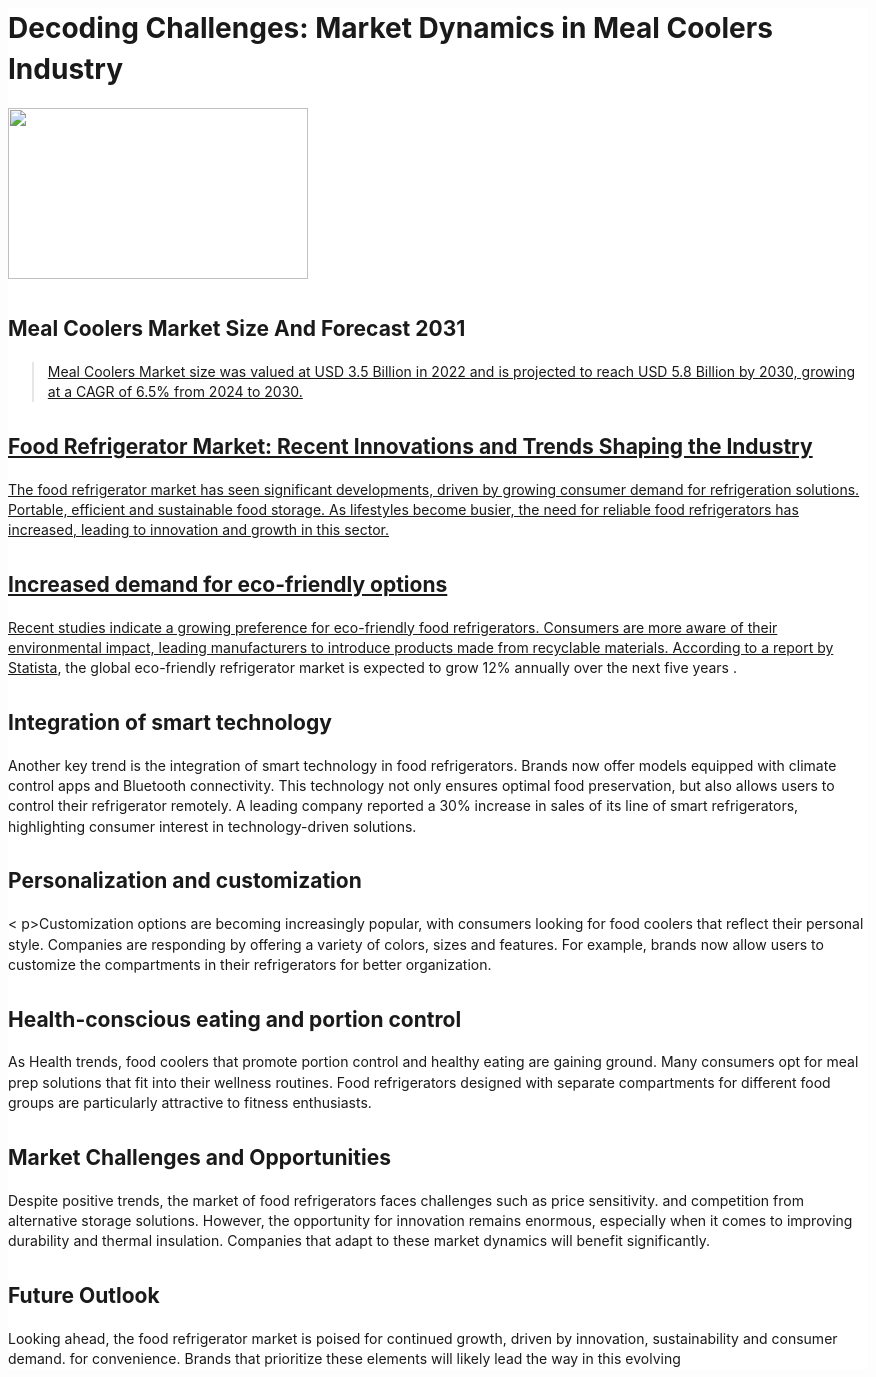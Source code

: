 <h1>Decoding Challenges: Market Dynamics in Meal Coolers Industry</h1><img src="https://ffe5etoiles.com/wp-content/uploads/2025/01/MST7-300x171.png" alt="" width="300" height="171" class="aligncenter size-medium wp-image-105565" /><h2>Meal Coolers Market Size And Forecast 2031</h2><blockquote><p><p><a href="https://www.verifiedmarketreports.com/download-sample/?rid=436144&utm_source=Github&utm_medium=364" target="_blank">Meal Coolers Market size was valued at USD 3.5 Billion in 2022 and is projected to reach USD 5.8 Billion by 2030, growing at a CAGR of 6.5% from 2024 to 2030.</strong></span></p></p></blockquote><h2>Food Refrigerator Market: Recent Innovations and Trends Shaping the Industry</h2><p>The food refrigerator market has seen significant developments, driven by growing consumer demand for refrigeration solutions. Portable, efficient and sustainable food storage. As lifestyles become busier, the need for reliable food refrigerators has increased, leading to innovation and growth in this sector.</p><h2>Increased demand for eco-friendly options </h2><p>Recent studies indicate a growing preference for eco-friendly food refrigerators. Consumers are more aware of their environmental impact, leading manufacturers to introduce products made from recyclable materials. According to a report by <a href="https://www.statista.com" target="_blank">Statista</a>, the global eco-friendly refrigerator market is expected to grow 12% annually over the next five years .</p><h2>Integration of smart technology</h2><p>Another key trend is the integration of smart technology in food refrigerators. Brands now offer models equipped with climate control apps and Bluetooth connectivity. This technology not only ensures optimal food preservation, but also allows users to control their refrigerator remotely. A leading company reported a 30% increase in sales of its line of smart refrigerators, highlighting consumer interest in technology-driven solutions.</p><h2>Personalization and customization</h2>< p>Customization options are becoming increasingly popular, with consumers looking for food coolers that reflect their personal style. Companies are responding by offering a variety of colors, sizes and features. For example, brands now allow users to customize the compartments in their refrigerators for better organization.</p><h2>Health-conscious eating and portion control</h2><p>As Health trends, food coolers that promote portion control and healthy eating are gaining ground. Many consumers opt for meal prep solutions that fit into their wellness routines. Food refrigerators designed with separate compartments for different food groups are particularly attractive to fitness enthusiasts.</p><h2>Market Challenges and Opportunities</h2><p>Despite positive trends, the market of food refrigerators faces challenges such as price sensitivity. and competition from alternative storage solutions. However, the opportunity for innovation remains enormous, especially when it comes to improving durability and thermal insulation. Companies that adapt to these market dynamics will benefit significantly.</p><h2>Future Outlook</h2><p>Looking ahead, the food refrigerator market is poised for continued growth, driven by innovation, sustainability and consumer demand. for convenience. Brands that prioritize these elements will likely lead the way in this evolving